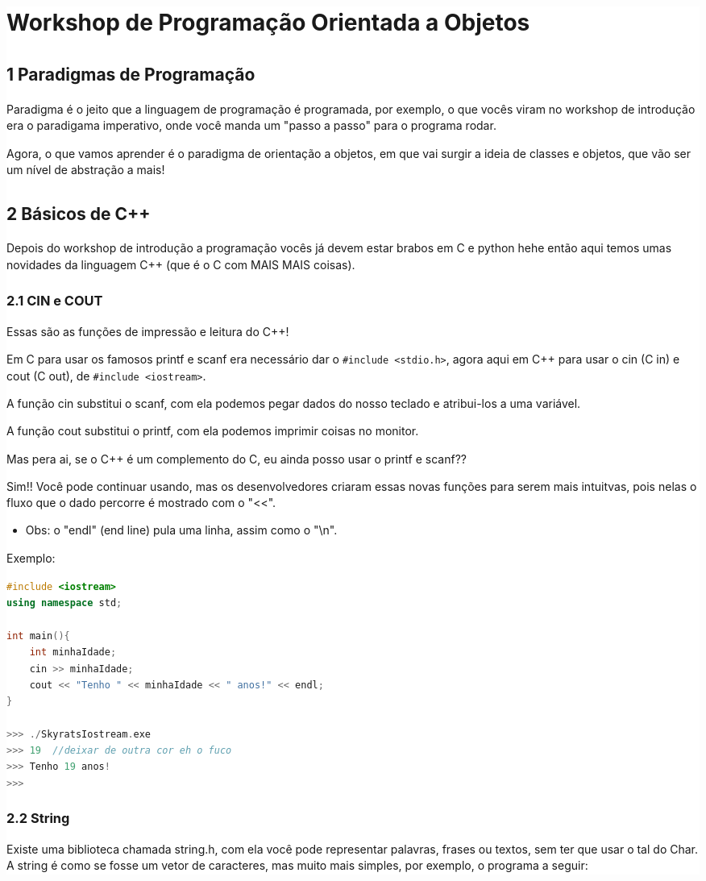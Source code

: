 # Workshop de Programação Orientada a Objetos

## 1 Paradigmas de Programação 
Paradigma é o jeito que a linguagem de programação é programada, por exemplo, o que vocês viram no workshop de introdução era o paradigama imperativo, onde você manda um "passo a passo" para o programa rodar.

Agora, o que vamos aprender é o paradigma de orientação a objetos, em que vai surgir a ideia de classes e objetos, que vão ser um nível de abstração a mais!

## 2 Básicos de C++
Depois do workshop de introdução a programação vocês já devem estar brabos em C e python hehe então aqui temos umas novidades da linguagem C++ (que é o C com MAIS MAIS coisas).

### 2.1 CIN e COUT
Essas são as funções de impressão e leitura do C++! 

Em C para usar os famosos printf e scanf era necessário dar o `#include <stdio.h>`, agora aqui em C++ para usar o cin (C in) e cout (C out), de `#include <iostream>`.

A função cin substitui o scanf, com ela podemos pegar dados do nosso teclado e atribui-los a uma variável.

A função cout substitui o printf, com ela podemos imprimir coisas no monitor.

Mas pera ai, se o C++ é um complemento do C, eu ainda posso usar o printf e scanf?? 

Sim!! Você pode continuar usando, mas os desenvolvedores criaram essas novas funções para serem mais intuitvas, pois nelas o fluxo que o dado percorre é mostrado com o "<<".

- Obs: o "endl" (end line) pula uma linha, assim como o "\n".

Exemplo:

```cpp
#include <iostream>
using namespace std;
        
int main(){
    int minhaIdade;
    cin >> minhaIdade;
    cout << "Tenho " << minhaIdade << " anos!" << endl;
}

>>> ./SkyratsIostream.exe
>>> 19  //deixar de outra cor eh o fuco
>>> Tenho 19 anos!
>>> 
```
    
### 2.2 String

Existe uma biblioteca chamada string.h, com ela você pode representar palavras, frases ou textos, sem ter que usar o tal do Char. A string é como se fosse um vetor de caracteres, mas muito mais simples, por exemplo, o programa a seguir:
